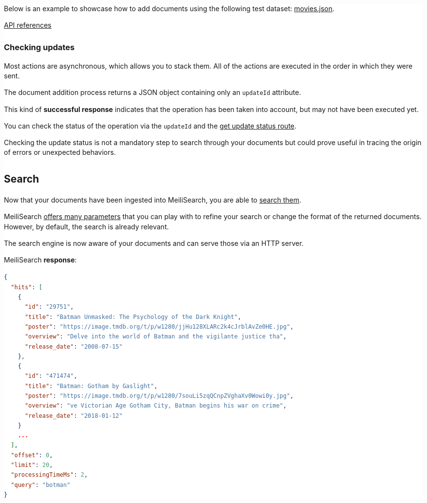 Below is an example to showcase how to add documents using the following test dataset: [movies.json](https://github.com/meilisearch/MeiliSearch/blob/master/datasets/movies/movies.json).

<code-samples id="getting_started_add_documents_md" />

[API references](/references/documents.md)

### Checking updates

Most actions are asynchronous, which allows you to stack them. All of the actions are executed in the order in which they were sent.

The document addition process returns a JSON object containing only an `updateId` attribute.

This kind of **successful response** indicates that the operation has been taken into account, but may not have been executed yet.

You can check the status of the operation via the `updateId` and the [get update status route](/references/updates.md).

Checking the update status is not a mandatory step to search through your documents but could prove useful in tracing the origin of errors or unexpected behaviors.

## Search

Now that your documents have been ingested into MeiliSearch, you are able to [search them](/guides/main_concepts/search.md).

MeiliSearch [offers many parameters](/guides/advanced_guides/search_parameters.md) that you can play with to refine your search or change the format of the returned documents. However, by default, the search is already relevant.

The search engine is now aware of your documents and can serve those via an HTTP server.

<code-samples id="getting_started_search_md" />

MeiliSearch **response**:

```json
{
  "hits": [
    {
      "id": "29751",
      "title": "Batman Unmasked: The Psychology of the Dark Knight",
      "poster": "https://image.tmdb.org/t/p/w1280/jjHu128XLARc2k4cJrblAvZe0HE.jpg",
      "overview": "Delve into the world of Batman and the vigilante justice tha",
      "release_date": "2008-07-15"
    },
    {
      "id": "471474",
      "title": "Batman: Gotham by Gaslight",
      "poster": "https://image.tmdb.org/t/p/w1280/7souLi5zqQCnpZVghaXv0Wowi0y.jpg",
      "overview": "ve Victorian Age Gotham City, Batman begins his war on crime",
      "release_date": "2018-01-12"
    }
    ...
  ],
  "offset": 0,
  "limit": 20,
  "processingTimeMs": 2,
  "query": "botman"
}
```
